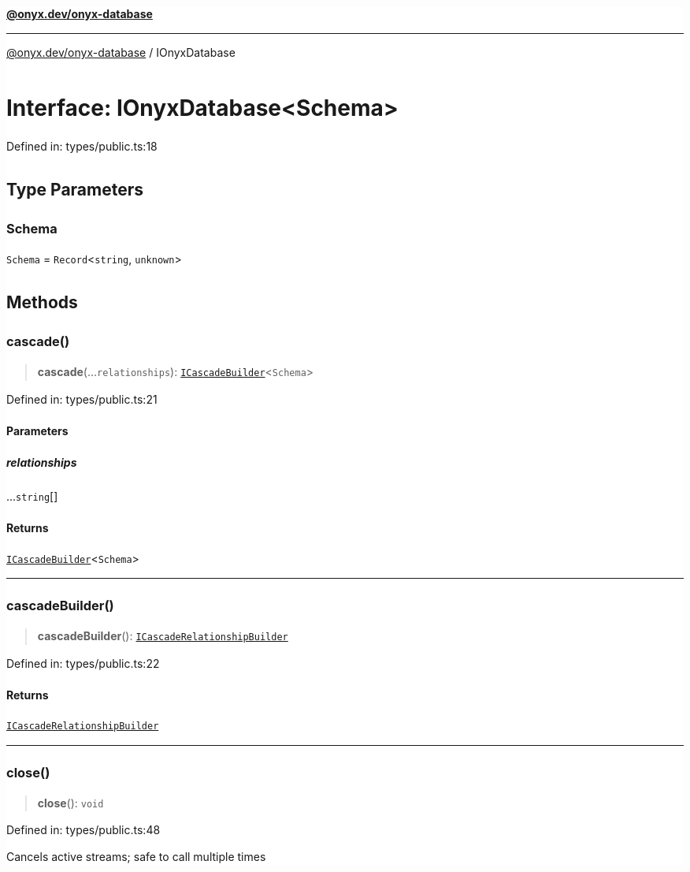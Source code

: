 [**@onyx.dev/onyx-database**](../README.md)

***

[@onyx.dev/onyx-database](../globals.md) / IOnyxDatabase

# Interface: IOnyxDatabase\<Schema\>

Defined in: types/public.ts:18

## Type Parameters

### Schema

`Schema` = `Record`\<`string`, `unknown`\>

## Methods

### cascade()

> **cascade**(...`relationships`): [`ICascadeBuilder`](ICascadeBuilder.md)\<`Schema`\>

Defined in: types/public.ts:21

#### Parameters

##### relationships

...`string`[]

#### Returns

[`ICascadeBuilder`](ICascadeBuilder.md)\<`Schema`\>

***

### cascadeBuilder()

> **cascadeBuilder**(): [`ICascadeRelationshipBuilder`](ICascadeRelationshipBuilder.md)

Defined in: types/public.ts:22

#### Returns

[`ICascadeRelationshipBuilder`](ICascadeRelationshipBuilder.md)

***

### close()

> **close**(): `void`

Defined in: types/public.ts:48

Cancels active streams; safe to call multiple times
